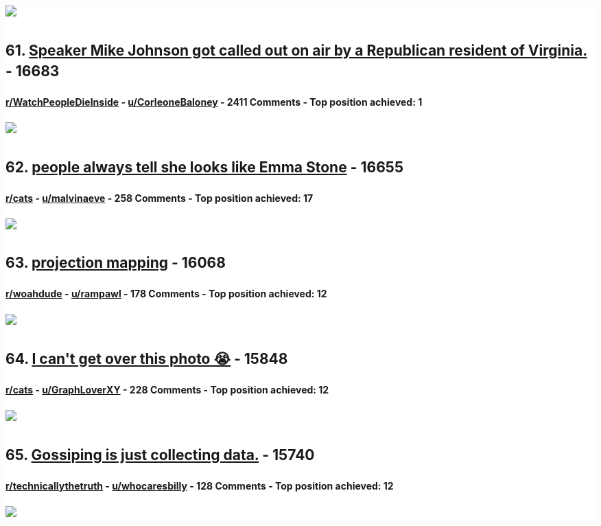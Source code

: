 <a href="https://v.redd.it/l6h1ag1h95uf1"><img src="https://external-preview.redd.it/ZXFtN3BmM2g5NXVmMcvbBAHfz_G6xSGNab6r0l_0BJkCnMIjl7KBDSXV8pJN.png?width=140&amp;height=78&amp;format=jpg&amp;auto=webp&amp;s=648aca379c72c91bb03b8f087add22bd66069d3b"></img></a>

## 61. [Speaker Mike Johnson got called out on air by a Republican resident of Virginia.](http://reddit.com/r/WatchPeopleDieInside/comments/1o27zej/speaker_mike_johnson_got_called_out_on_air_by_a/) - 16683
#### [r/WatchPeopleDieInside](http://reddit.com/r/WatchPeopleDieInside) - [u/CorleoneBaloney](http://reddit.com/u/CorleoneBaloney) - 2411 Comments - Top position achieved: 1

<a href="https://v.redd.it/0wbgdg2cn3uf1"><img src="https://external-preview.redd.it/anl4ajl1M2NuM3VmMeEcIAlLcmtdcODhd6LYQ84ZITOTJv4v_eC5iOq5vEao.png?width=140&amp;height=78&amp;format=jpg&amp;auto=webp&amp;s=3621878ab1472c1cfa37fabab17ab1edb65161c2"></img></a>

## 62. [people always tell she looks like Emma Stone](http://reddit.com/r/cats/comments/1o24fgo/people_always_tell_she_looks_like_emma_stone/) - 16655
#### [r/cats](http://reddit.com/r/cats) - [u/malvinaeve](http://reddit.com/u/malvinaeve) - 258 Comments - Top position achieved: 17

<a href="https://www.reddit.com/gallery/1o24fgo"><img src="https://b.thumbs.redditmedia.com/fp9vT7C4n-WxfC1wT2UNym9QDT3yveBdtjFZS00rXug.jpg"></img></a>

## 63. [projection mapping](http://reddit.com/r/woahdude/comments/1o1ulc1/projection_mapping/) - 16068
#### [r/woahdude](http://reddit.com/r/woahdude) - [u/rampawl](http://reddit.com/u/rampawl) - 178 Comments - Top position achieved: 12

<a href="https://v.redd.it/whxzz1gvzztf1"><img src="https://external-preview.redd.it/ZXdrZnlmaHZ6enRmMVIW_wkOeQW2Cfw-gAbj0lA-_8UtEcFFXv1DQFfnZxpF.png?width=140&amp;height=140&amp;format=jpg&amp;auto=webp&amp;s=343863a06e215d1bbcf32ccaa7b67b0fe1a0b62e"></img></a>

## 64. [I can't get over this photo 😭](http://reddit.com/r/cats/comments/1o2jw4e/i_cant_get_over_this_photo/) - 15848
#### [r/cats](http://reddit.com/r/cats) - [u/GraphLoverXY](http://reddit.com/u/GraphLoverXY) - 228 Comments - Top position achieved: 12

<a href="https://i.redd.it/75gpw6erw5uf1.jpeg"><img src="https://b.thumbs.redditmedia.com/QQ15jRwiqC4wBWGg1CytR4L9t8r1A8vhVU93A0ciZ2U.jpg"></img></a>

## 65. [Gossiping is just collecting data.](http://reddit.com/r/technicallythetruth/comments/1o220r4/gossiping_is_just_collecting_data/) - 15740
#### [r/technicallythetruth](http://reddit.com/r/technicallythetruth) - [u/whocaresbilly](http://reddit.com/u/whocaresbilly) - 128 Comments - Top position achieved: 12

<a href="https://i.redd.it/w09kosy892uf1.jpeg"><img src="https://b.thumbs.redditmedia.com/RUvt3b6O-PMfxhBe_iZhnNUnJHFw0LrHSoWw3oJujck.jpg"></img></a>
